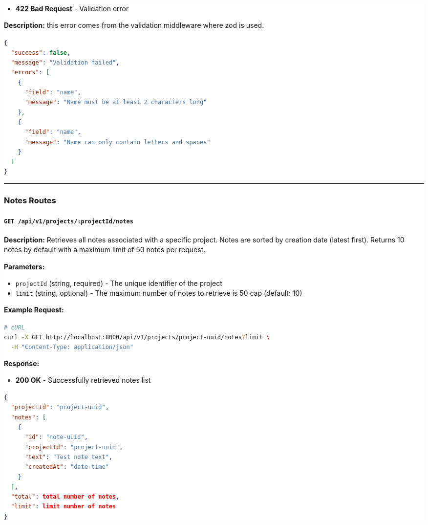 - **422 Bad Request** - Validation error

**Description:** this error comes from the validation middleware where zod is used.

```json
{
  "success": false,
  "message": "Validation failed",
  "errors": [
    {
      "field": "name",
      "message": "Name must be at least 2 characters long"
    },
    {
      "field": "name",
      "message": "Name can only contain letters and spaces"
    }
  ]
}
```

---

### Notes Routes

#### `GET /api/v1/projects/:projectId/notes`

**Description:** Retrieves all notes associated with a specific project. Notes are sorted by creation date (latest first). Returns 10 notes by default with a maximum limit of 50 notes per request.

**Parameters:**

- `projectId` (string, required) - The unique identifier of the project
- `limit` (string, optional) - The maximum number of notes to retrieve is 50 cap (default: 10)

**Example Request:**

```bash
# cURL
curl -X GET http://localhost:8000/api/v1/projects/project-uuid/notes?limit \
  -H "Content-Type: application/json"
```

**Response:**

- **200 OK** - Successfully retrieved notes list

```json
{
  "projectId": "project-uuid",
  "notes": [
    {
      "id": "note-uuid",
      "projectId": "project-uuid",
      "text": "Test note text",
      "createdAt": "date-time"
    }
  ],
  "total": total number of notes,
  "limit": limit number of notes
}
```
